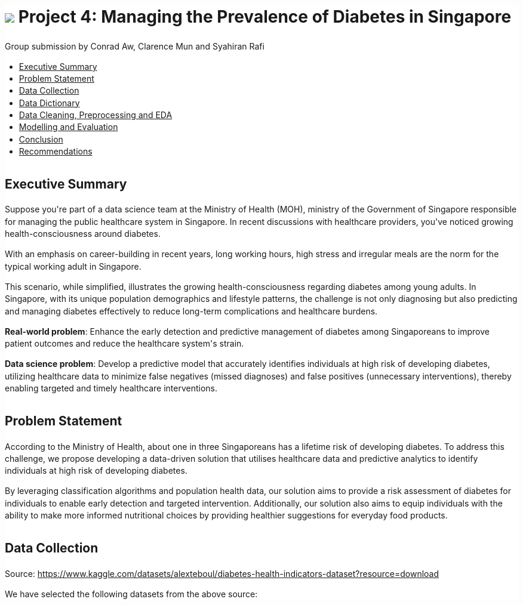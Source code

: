 # ![](https://ga-dash.s3.amazonaws.com/production/assets/logo-9f88ae6c9c3871690e33280fcf557f33.png) Project 4: Managing the Prevalence of Diabetes in Singapore
Group submission by Conrad Aw, Clarence Mun and Syahiran Rafi

- [Executive Summary](#executive-summary)
- [Problem Statement](#problem-statement)
- [Data Collection](#data-collection)
- [Data Dictionary](#data-dictionary)
- [Data Cleaning, Preprocessing and EDA](#Data-Cleaning,-Preprocessing-and-EDA)
- [Modelling and Evaluation](#Modelling-and-Evaluation)
- [Conclusion](#Conclusion)
- [Recommendations](#Recommendations)

## Executive Summary
Suppose you're part of a data science team at the Ministry of Health (MOH), ministry of the Government of Singapore responsible for managing the public healthcare system in Singapore. In recent discussions with healthcare providers, you've noticed growing health-consciousness around diabetes.

With an emphasis on career-building in recent years, long working hours, high stress and irregular meals are the norm for the typical working adult in Singapore.

This scenario, while simplified, illustrates the growing health-consciousness regarding diabetes among young adults. In Singapore, with its unique population demographics and lifestyle patterns, the challenge is not only diagnosing but also predicting and managing diabetes effectively to reduce long-term complications and healthcare burdens.

**Real-world problem**: Enhance the early detection and predictive management of diabetes among Singaporeans to improve patient outcomes and reduce the healthcare system's strain.

**Data science problem**: Develop a predictive model that accurately identifies individuals at high risk of developing diabetes, utilizing healthcare data to minimize false negatives (missed diagnoses) and false positives (unnecessary interventions), thereby enabling targeted and timely healthcare interventions.

## Problem Statement
According to the Ministry of Health, about one in three Singaporeans has a lifetime risk of developing diabetes. To address this challenge, we propose developing a data-driven solution that utilises healthcare data and predictive analytics to identify individuals at high risk of developing diabetes.

By leveraging classification algorithms and population health data, our solution aims to provide a risk assessment of diabetes for individuals to enable early detection and targeted intervention. Additionally, our solution also aims to equip individuals with the ability to make more informed nutritional choices by providing healthier suggestions for everyday food products. 

## Data Collection
Source: https://www.kaggle.com/datasets/alexteboul/diabetes-health-indicators-dataset?resource=download

We have selected the following datasets from the above source:
